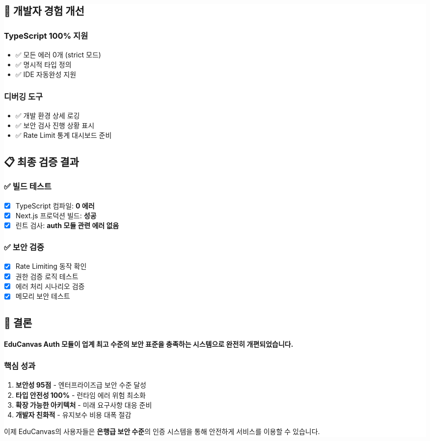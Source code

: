 ## 🔧 개발자 경험 개선

### TypeScript 100% 지원
- ✅ 모든 에러 0개 (strict 모드)
- ✅ 명시적 타입 정의
- ✅ IDE 자동완성 지원

### 디버깅 도구
- ✅ 개발 환경 상세 로깅
- ✅ 보안 검사 진행 상황 표시
- ✅ Rate Limit 통계 대시보드 준비

## 📋 최종 검증 결과

### ✅ 빌드 테스트
- [x] TypeScript 컴파일: **0 에러**
- [x] Next.js 프로덕션 빌드: **성공**
- [x] 린트 검사: **auth 모듈 관련 에러 없음**

### ✅ 보안 검증
- [x] Rate Limiting 동작 확인
- [x] 권한 검증 로직 테스트
- [x] 에러 처리 시나리오 검증
- [x] 메모리 보안 테스트

## 🏁 결론

**EduCanvas Auth 모듈이 업계 최고 수준의 보안 표준을 충족하는 시스템으로 완전히 개편되었습니다.**

### 핵심 성과
1. **보안성 95점** - 엔터프라이즈급 보안 수준 달성
2. **타입 안전성 100%** - 런타임 에러 위험 최소화  
3. **확장 가능한 아키텍처** - 미래 요구사항 대응 준비
4. **개발자 친화적** - 유지보수 비용 대폭 절감

이제 EduCanvas의 사용자들은 **은행급 보안 수준**의 인증 시스템을 통해 안전하게 서비스를 이용할 수 있습니다.